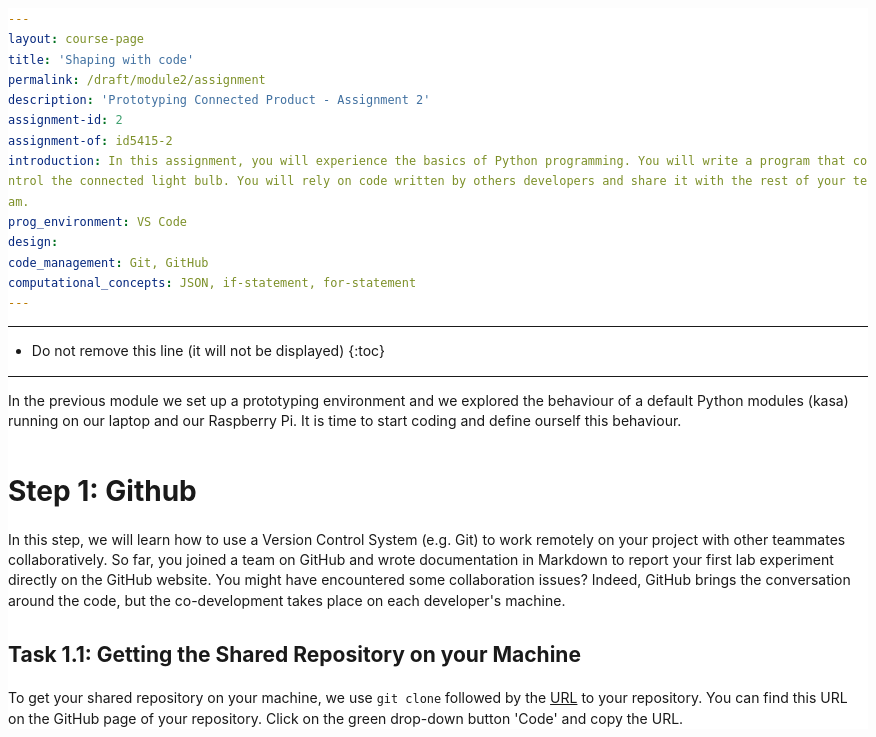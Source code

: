 ```yaml
---
layout: course-page
title: 'Shaping with code'
permalink: /draft/module2/assignment
description: 'Prototyping Connected Product - Assignment 2'
assignment-id: 2
assignment-of: id5415-2
introduction: In this assignment, you will experience the basics of Python programming. You will write a program that control the connected light bulb. You will rely on code written by others developers and share it with the rest of your team.
prog_environment: VS Code
design:
code_management: Git, GitHub
computational_concepts: JSON, if-statement, for-statement
---
```


---

- Do not remove this line (it will not be displayed)
{:toc}

---

In the previous module we set up a prototyping environment and we explored the behaviour of a default Python modules (kasa) running on our laptop and our Raspberry Pi. It is time to start coding and define ourself this behaviour.

# Step 1: Github

In this step, we will learn how to use a Version Control System (e.g. Git) to work remotely on your project with other teammates collaboratively. So far, you joined a team on GitHub and wrote documentation in Markdown to report your first lab experiment directly on the GitHub website. You might have encountered some collaboration issues? Indeed, GitHub brings the conversation around the code, but the co-development takes place on each developer's machine.

## Task 1.1: Getting the Shared Repository on your Machine

To get your shared repository on your machine, we use `git clone` followed by the [URL](https://en.wikipedia.org/wiki/URL) to your repository. You can find this URL on the GitHub page of your repository. Click on the green drop-down button 'Code' and copy the URL.
